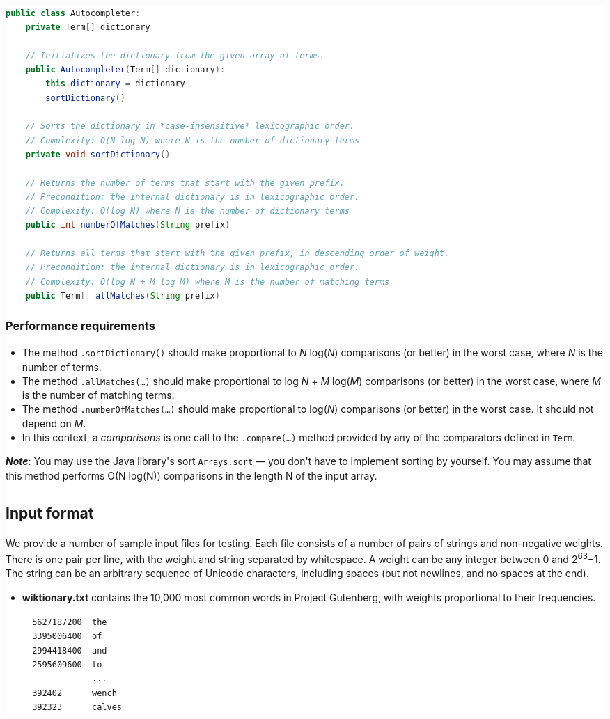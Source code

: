 ```java
public class Autocompleter:
    private Term[] dictionary

    // Initializes the dictionary from the given array of terms.
    public Autocompleter(Term[] dictionary):
        this.dictionary = dictionary
        sortDictionary()

    // Sorts the dictionary in *case-insensitive* lexicographic order.
    // Complexity: O(N log N) where N is the number of dictionary terms
    private void sortDictionary()

    // Returns the number of terms that start with the given prefix.
    // Precondition: the internal dictionary is in lexicographic order.
    // Complexity: O(log N) where N is the number of dictionary terms
    public int numberOfMatches(String prefix)

    // Returns all terms that start with the given prefix, in descending order of weight.
    // Precondition: the internal dictionary is in lexicographic order.
    // Complexity: O(log N + M log M) where M is the number of matching terms
    public Term[] allMatches(String prefix)
```

### Performance requirements

- The method `.sortDictionary()` should make proportional to *N* log(*N*) comparisons (or better) in the worst case, where *N* is the number of terms.
- The method `.allMatches(…)` should make proportional to log *N* + *M* log(*M*) comparisons (or better) in the worst case, where *M* is the number of matching terms.
- The method `.numberOfMatches(…)` should make proportional to log(*N*) comparisons (or better) in the worst case. It should not depend on *M*.
- In this context, a *comparisons* is one call to the `.compare(…)` method provided by any of the comparators defined in `Term`.

***Note***: You may use the Java library's sort `Arrays.sort` — you don't have to implement sorting by yourself. You may assume that this method performs O(N log(N)) comparisons in the length N of the input array.

## Input format

We provide a number of sample input files for testing. Each file consists of a number of pairs of strings and non-negative weights. There is one pair per line, with the weight and string separated by whitespace. A weight can be any integer between 0 and 2<sup>63</sup>−1. The string can be an arbitrary sequence of Unicode characters, including spaces (but not newlines, and no spaces at the end).

- **wiktionary.txt** contains the 10,000 most common words in Project Gutenberg, with weights proportional to their frequencies.

  ```
    5627187200  the
    3395006400  of
    2994418400  and
    2595609600  to
                ...
    392402      wench
    392323      calves
  ```
